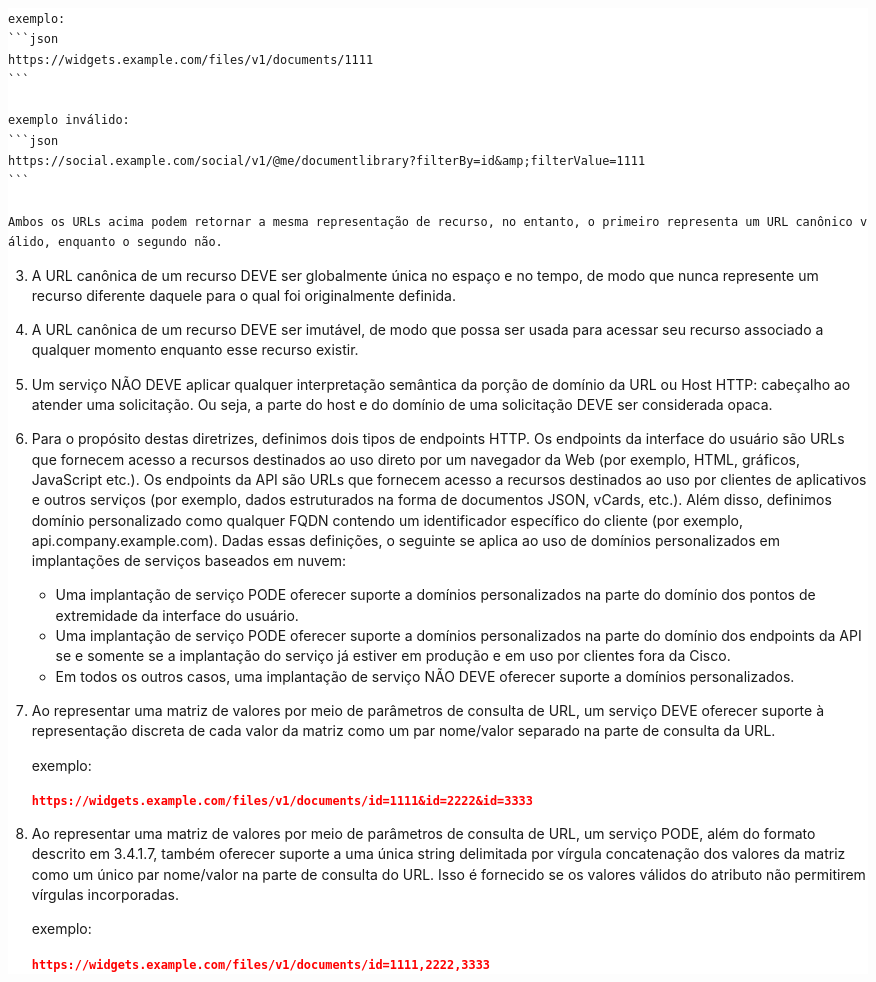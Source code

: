     exemplo:
    ```json
    https://widgets.example.com/files/v1/documents/1111
    ```

    exemplo inválido:
    ```json
    https://social.example.com/social/v1/@me/documentlibrary?filterBy=id&amp;filterValue=1111
    ```

    Ambos os URLs acima podem retornar a mesma representação de recurso, no entanto, o primeiro representa um URL canônico válido, enquanto o segundo não.

3. A URL canônica de um recurso DEVE ser globalmente única no espaço e no tempo, de modo que nunca represente um recurso diferente daquele para o qual foi originalmente definida.	

4. A URL canônica de um recurso DEVE ser imutável, de modo que possa ser usada para acessar seu recurso associado a qualquer momento enquanto esse recurso existir.	

5. Um serviço NÃO DEVE aplicar qualquer interpretação semântica da porção de domínio da URL ou Host HTTP: cabeçalho ao atender uma solicitação. Ou seja, a parte do host e do domínio de uma solicitação DEVE ser considerada opaca.	

6. Para o propósito destas diretrizes, definimos dois tipos de endpoints HTTP. Os endpoints da interface do usuário são URLs que fornecem acesso a recursos destinados ao uso direto por um navegador da Web (por exemplo, HTML, gráficos, JavaScript etc.). Os endpoints da API são URLs que fornecem acesso a recursos destinados ao uso por clientes de aplicativos e outros serviços (por exemplo, dados estruturados na forma de documentos JSON, vCards, etc.). Além disso, definimos domínio personalizado como qualquer FQDN contendo um identificador específico do cliente (por exemplo, api.company.example.com). Dadas essas definições, o seguinte se aplica ao uso de domínios personalizados em implantações de serviços baseados em nuvem:
    - Uma implantação de serviço PODE oferecer suporte a domínios personalizados na parte do domínio dos pontos de extremidade da interface do usuário.
    - Uma implantação de serviço PODE oferecer suporte a domínios personalizados na parte do domínio dos endpoints da API se e somente se a implantação do serviço já estiver em produção e em uso por clientes fora da Cisco.
    - Em todos os outros casos, uma implantação de serviço NÃO DEVE oferecer suporte a domínios personalizados.

7. Ao representar uma matriz de valores por meio de parâmetros de consulta de URL, um serviço DEVE oferecer suporte à representação discreta de cada valor da matriz como um par nome/valor separado na parte de consulta da URL.

    exemplo:
    ```json
    https://widgets.example.com/files/v1/documents/id=1111&id=2222&id=3333
    ```

8. Ao representar uma matriz de valores por meio de parâmetros de consulta de URL, um serviço PODE, além do formato descrito em 3.4.1.7, também oferecer suporte a uma única string delimitada por vírgula concatenação dos valores da matriz como um único par nome/valor na parte de consulta do URL. Isso é fornecido se os valores válidos do atributo não permitirem vírgulas incorporadas.	

    exemplo:
    ```json
    https://widgets.example.com/files/v1/documents/id=1111,2222,3333
    ```

